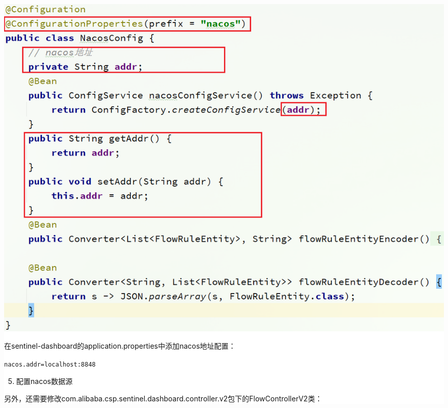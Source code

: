 ![image-20210618202047575](..\图片\4-8【微服务保护、sentinel】\image-20210618202047575.png)

在sentinel-dashboard的application.properties中添加nacos地址配置：

```properties
nacos.addr=localhost:8848
```



5. 配置nacos数据源

另外，还需要修改com.alibaba.csp.sentinel.dashboard.controller.v2包下的FlowControllerV2类：
